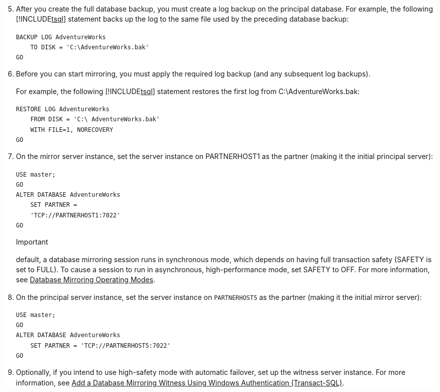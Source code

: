 5.  After you create the full database backup, you must create a log backup on the principal database. For example, the following [!INCLUDE[tsql](../../includes/tsql-md.md)] statement backs up the log to the same file used by the preceding database backup:  
  
    ```  
    BACKUP LOG AdventureWorks   
        TO DISK = 'C:\AdventureWorks.bak'   
    GO  
    ```  
  
6.  Before you can start mirroring, you must apply the required log backup (and any subsequent log backups).  
  
     For example, the following [!INCLUDE[tsql](../../includes/tsql-md.md)] statement restores the first log from C:\AdventureWorks.bak:  
  
    ```  
    RESTORE LOG AdventureWorks   
        FROM DISK = 'C:\ AdventureWorks.bak'   
        WITH FILE=1, NORECOVERY  
    GO  
    ```  
  
7.  On the mirror server instance, set the server instance on PARTNERHOST1 as the partner (making it the initial principal server):  
  
    ```  
    USE master;  
    GO  
    ALTER DATABASE AdventureWorks   
        SET PARTNER =   
        'TCP://PARTNERHOST1:7022'  
    GO  
    ```  
  
    > [!IMPORTANT]  
    >  default, a database mirroring session runs in synchronous mode, which depends on having full transaction safety (SAFETY is set to FULL). To cause a session to run in asynchronous, high-performance mode, set SAFETY to OFF. For more information, see [Database Mirroring Operating Modes](database-mirroring-operating-modes.md).  
  
8.  On the principal server instance, set the server instance on `PARTNERHOST5` as the partner (making it the initial mirror server):  
  
    ```  
    USE master;  
    GO  
    ALTER DATABASE AdventureWorks   
        SET PARTNER = 'TCP://PARTNERHOST5:7022'  
    GO  
    ```  
  
9. Optionally, if you intend to use high-safety mode with automatic failover, set up the witness server instance. For more information, see [Add a Database Mirroring Witness Using Windows Authentication &#40;Transact-SQL&#41;](add-a-database-mirroring-witness-using-windows-authentication-transact-sql.md).  
  